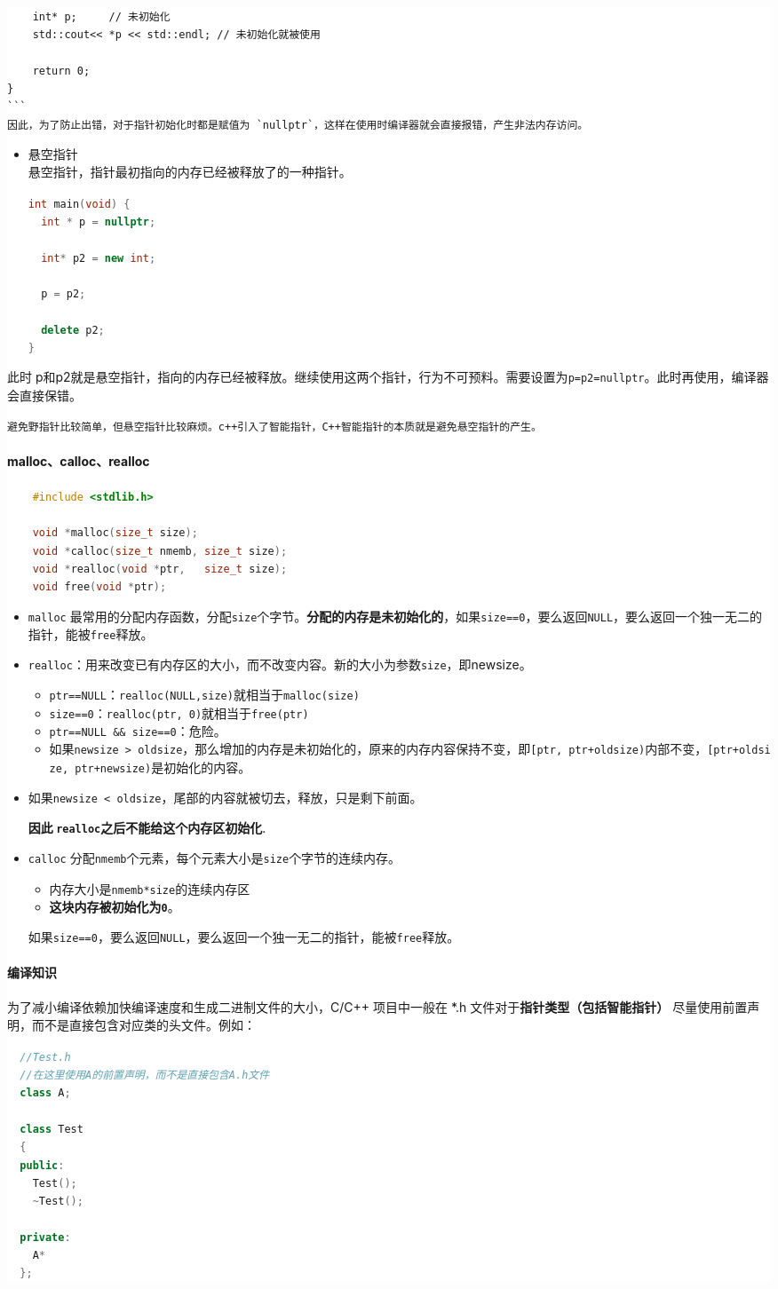         int* p;     // 未初始化
        std::cout<< *p << std::endl; // 未初始化就被使用
        
        return 0;
    }
    ```
    因此，为了防止出错，对于指针初始化时都是赋值为 `nullptr`，这样在使用时编译器就会直接报错，产生非法内存访问。
    
  + 悬空指针    
    悬空指针，指针最初指向的内存已经被释放了的一种指针。
    
    ```cpp
    int main(void) { 
      int * p = nullptr;
    
      int* p2 = new int;
      
      p = p2;
    
      delete p2;
    }
    ```
此时 p和p2就是悬空指针，指向的内存已经被释放。继续使用这两个指针，行为不可预料。需要设置为`p=p2=nullptr`。此时再使用，编译器会直接保错。
    
    避免野指针比较简单，但悬空指针比较麻烦。c++引入了智能指针，C++智能指针的本质就是避免悬空指针的产生。
#### malloc、calloc、realloc
```c
    #include <stdlib.h>

    void *malloc(size_t size);
    void *calloc(size_t nmemb, size_t size);
    void *realloc(void *ptr,   size_t size);
    void free(void *ptr);
```
+ `malloc`
  最常用的分配内存函数，分配`size`个字节。**分配的内存是未初始化的**，如果`size==0`，要么返回`NULL`，要么返回一个独一无二的指针，能被`free`释放。
+ `realloc`：用来改变已有内存区的大小，而不改变内容。新的大小为参数`size`，即newsize。
  
  + `ptr==NULL`：`realloc(NULL,size)`就相当于`malloc(size)`
  + `size==0`：`realloc(ptr, 0)`就相当于`free(ptr)`
  + `ptr==NULL && size==0`：危险。
  + 如果`newsize > oldsize`，那么增加的内存是未初始化的，原来的内存内容保持不变，即`[ptr, ptr+oldsize)`内部不变，`[ptr+oldsize, ptr+newsize)`是初始化的内容。
+ 如果`newsize < oldsize`，尾部的内容就被切去，释放，只是剩下前面。
  
  **因此 `realloc`之后不能给这个内存区初始化**.
+ `calloc`
  分配`nmemb`个元素，每个元素大小是`size`个字节的连续内存。
  + 内存大小是`nmemb*size`的连续内存区
  + **这块内存被初始化为`0`**。

  如果`size==0`，要么返回`NULL`，要么返回一个独一无二的指针，能被`free`释放。
#### 编译知识
为了减小编译依赖加快编译速度和生成二进制文件的大小，C/C++ 项目中一般在 *.h 文件对于**指针类型（包括智能指针）** 尽量使用前置声明，而不是直接包含对应类的头文件。例如：
```cpp
  //Test.h
  //在这里使用A的前置声明，而不是直接包含A.h文件
  class A;

  class Test
  {
  public:
    Test();
    ~Test();

  private:
    A*
  };
```